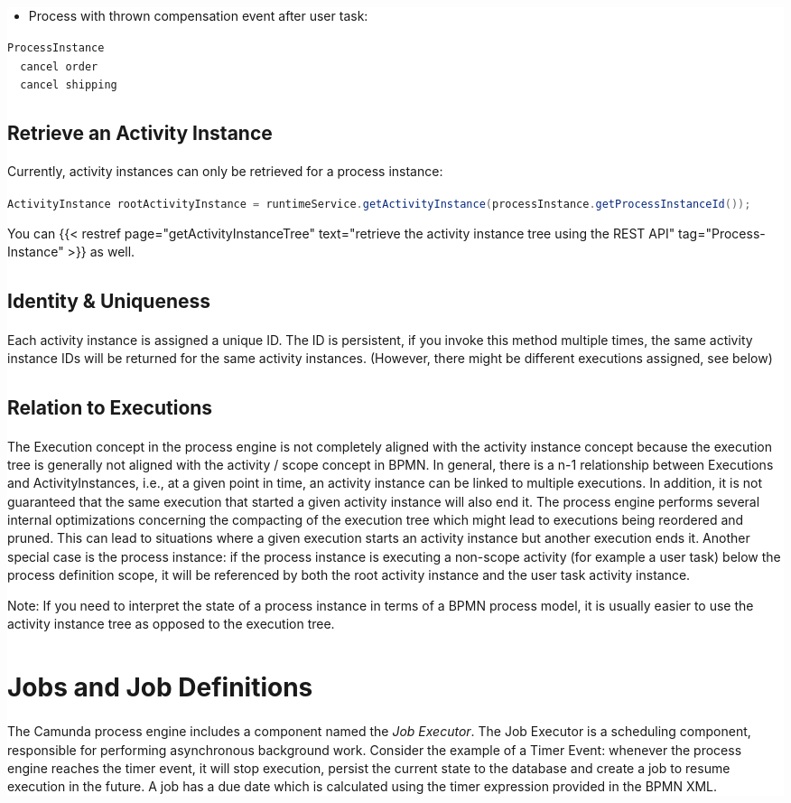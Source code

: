 * Process with thrown compensation event after user task:

<div data-bpmn-diagram="guides/user-guide/process-engine/activity-instances/compensation_userTask"></div>

```
ProcessInstance
  cancel order
  cancel shipping
```

## Retrieve an Activity Instance

Currently, activity instances can only be retrieved for a process instance:

```java
ActivityInstance rootActivityInstance = runtimeService.getActivityInstance(processInstance.getProcessInstanceId());
```

You can {{< restref page="getActivityInstanceTree" text="retrieve the activity instance tree using the REST API" tag="Process-Instance" >}} as well.


## Identity & Uniqueness

Each activity instance is assigned a unique ID. The ID is persistent, if you invoke this method multiple times, the same activity instance IDs will be returned for the same activity instances. (However, there might be different executions assigned, see below)


## Relation to Executions

The Execution concept in the process engine is not completely aligned with the activity instance concept because the execution tree is generally not aligned with the activity / scope concept in BPMN. In general, there is a n-1 relationship between Executions and ActivityInstances, i.e., at a given point in time, an activity instance can be linked to multiple executions. In addition, it is not guaranteed that the same execution that started a given activity instance will also end it. The process engine performs several internal optimizations concerning the compacting of the execution tree which might lead to executions being reordered and pruned. This can lead to situations where a given execution starts an activity instance but another execution ends it. Another special case is the process instance: if the process instance is executing a non-scope activity (for example a user task) below the process definition scope, it will be referenced by both the root activity instance and the user task activity instance.

Note: If you need to interpret the state of a process instance in terms of a BPMN process model, it is usually easier to use the activity instance tree as opposed to the execution tree.


# Jobs and Job Definitions

The Camunda process engine includes a component named the *Job Executor*. The Job Executor is a scheduling component, responsible for performing asynchronous background work. Consider the example of a Timer Event: whenever the process engine reaches the timer event, it will stop execution, persist the current state to the database and create a job to resume execution in the future. A job has a due date which is calculated using the timer expression provided in the BPMN XML.

